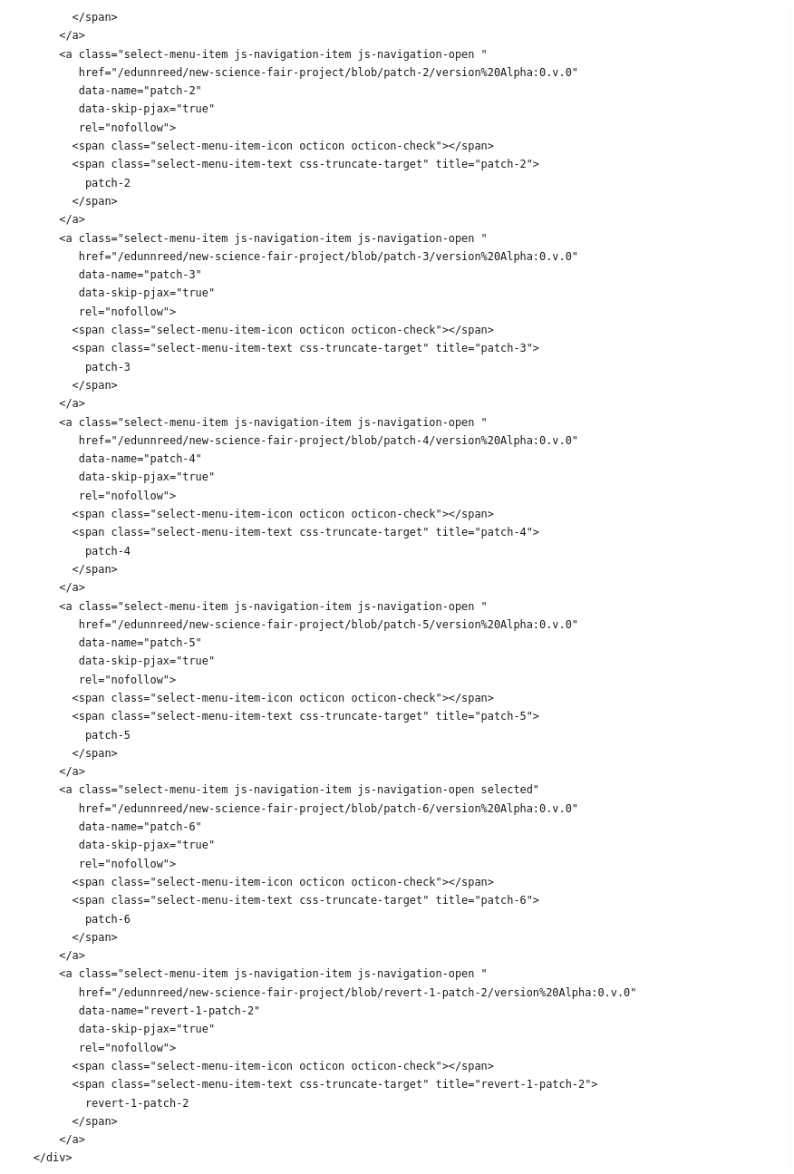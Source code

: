               </span>
            </a>
            <a class="select-menu-item js-navigation-item js-navigation-open "
               href="/edunnreed/new-science-fair-project/blob/patch-2/version%20Alpha:0.v.0"
               data-name="patch-2"
               data-skip-pjax="true"
               rel="nofollow">
              <span class="select-menu-item-icon octicon octicon-check"></span>
              <span class="select-menu-item-text css-truncate-target" title="patch-2">
                patch-2
              </span>
            </a>
            <a class="select-menu-item js-navigation-item js-navigation-open "
               href="/edunnreed/new-science-fair-project/blob/patch-3/version%20Alpha:0.v.0"
               data-name="patch-3"
               data-skip-pjax="true"
               rel="nofollow">
              <span class="select-menu-item-icon octicon octicon-check"></span>
              <span class="select-menu-item-text css-truncate-target" title="patch-3">
                patch-3
              </span>
            </a>
            <a class="select-menu-item js-navigation-item js-navigation-open "
               href="/edunnreed/new-science-fair-project/blob/patch-4/version%20Alpha:0.v.0"
               data-name="patch-4"
               data-skip-pjax="true"
               rel="nofollow">
              <span class="select-menu-item-icon octicon octicon-check"></span>
              <span class="select-menu-item-text css-truncate-target" title="patch-4">
                patch-4
              </span>
            </a>
            <a class="select-menu-item js-navigation-item js-navigation-open "
               href="/edunnreed/new-science-fair-project/blob/patch-5/version%20Alpha:0.v.0"
               data-name="patch-5"
               data-skip-pjax="true"
               rel="nofollow">
              <span class="select-menu-item-icon octicon octicon-check"></span>
              <span class="select-menu-item-text css-truncate-target" title="patch-5">
                patch-5
              </span>
            </a>
            <a class="select-menu-item js-navigation-item js-navigation-open selected"
               href="/edunnreed/new-science-fair-project/blob/patch-6/version%20Alpha:0.v.0"
               data-name="patch-6"
               data-skip-pjax="true"
               rel="nofollow">
              <span class="select-menu-item-icon octicon octicon-check"></span>
              <span class="select-menu-item-text css-truncate-target" title="patch-6">
                patch-6
              </span>
            </a>
            <a class="select-menu-item js-navigation-item js-navigation-open "
               href="/edunnreed/new-science-fair-project/blob/revert-1-patch-2/version%20Alpha:0.v.0"
               data-name="revert-1-patch-2"
               data-skip-pjax="true"
               rel="nofollow">
              <span class="select-menu-item-icon octicon octicon-check"></span>
              <span class="select-menu-item-text css-truncate-target" title="revert-1-patch-2">
                revert-1-patch-2
              </span>
            </a>
        </div>

